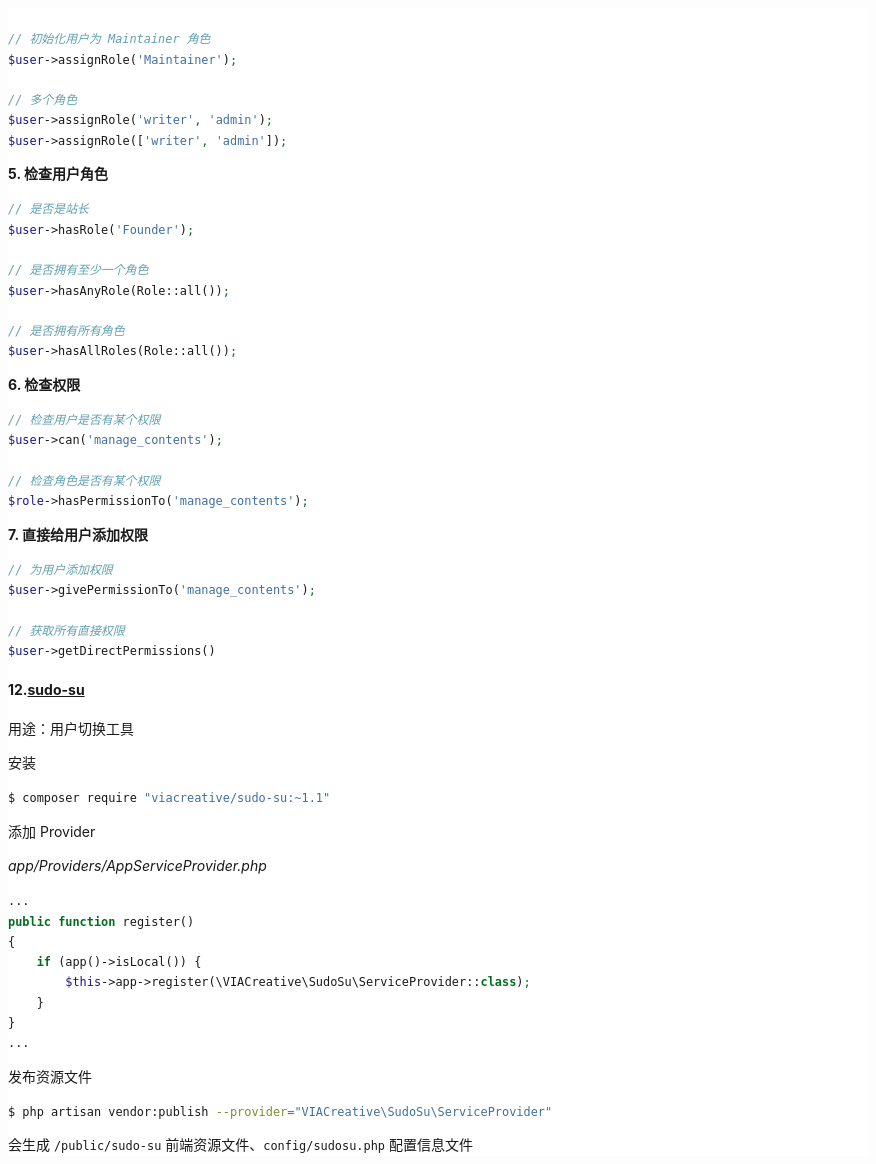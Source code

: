 ```php

// 初始化用户为 Maintainer 角色
$user->assignRole('Maintainer');

// 多个角色
$user->assignRole('writer', 'admin');
$user->assignRole(['writer', 'admin']);
```
**5. 检查用户角色**
```php
// 是否是站长
$user->hasRole('Founder');

// 是否拥有至少一个角色
$user->hasAnyRole(Role::all());

// 是否拥有所有角色
$user->hasAllRoles(Role::all());
```
**6. 检查权限**
```php
// 检查用户是否有某个权限
$user->can('manage_contents');

// 检查角色是否有某个权限
$role->hasPermissionTo('manage_contents');
```
**7. 直接给用户添加权限**
```php
// 为用户添加权限
$user->givePermissionTo('manage_contents');

// 获取所有直接权限
$user->getDirectPermissions()
```
#### 12.[sudo-su][12]

用途：用户切换工具

安装
```bash
$ composer require "viacreative/sudo-su:~1.1"
```
添加 Provider

*app/Providers/AppServiceProvider.php*
```php
...
public function register()
{
    if (app()->isLocal()) {
        $this->app->register(\VIACreative\SudoSu\ServiceProvider::class);
    }
}
...
```
发布资源文件
```bash
$ php artisan vendor:publish --provider="VIACreative\SudoSu\ServiceProvider"
```
会生成 `/public/sudo-su` 前端资源文件、`config/sudosu.php` 配置信息文件


[1]: https://github.com/mewebstudio/captcha
[2]: https://github.com/overtrue/laravel-lang
[3]: https://github.com/Intervention/image
[4]: https://github.com/summerblue/generator
[5]: https://github.com/barryvdh/laravel-debugbar
[6]: https://github.com/letrunghieu/active
[7]: https://github.com/mewebstudio/Purifier
[8]: https://github.com/guzzle/guzzle
[9]: https://github.com/overtrue/pinyin
[10]: https://laravel-china.org/docs/laravel/5.5/horizon/1345
[11]: https://github.com/spatie/laravel-permission
[12]: https://github.com/viacreative/sudo-su